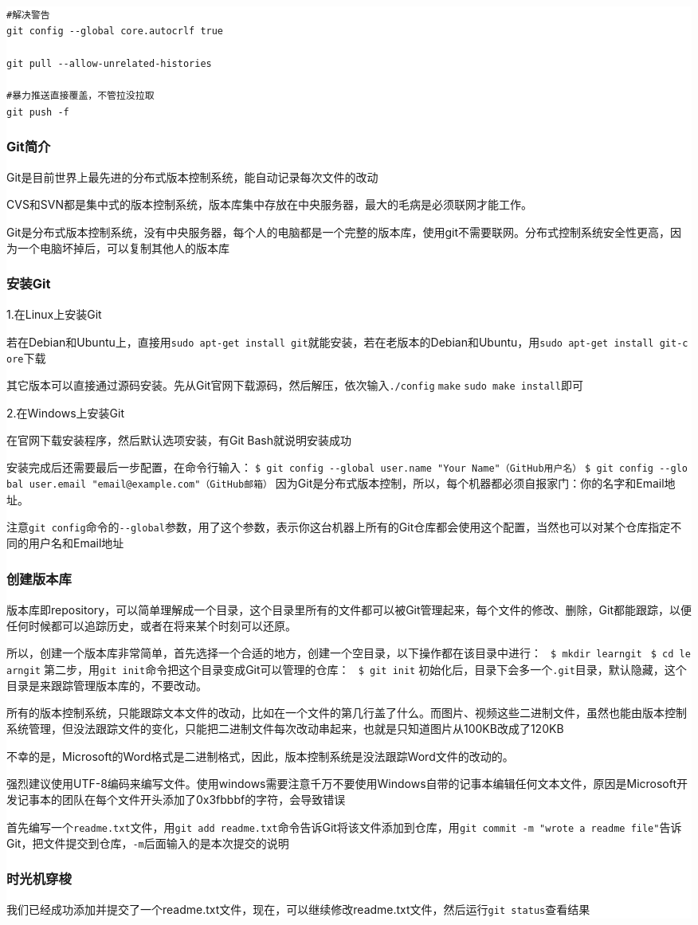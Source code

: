 ``` shell
#解决警告
git config --global core.autocrlf true

git pull --allow-unrelated-histories

#暴力推送直接覆盖，不管拉没拉取
git push -f
```
### Git简介
Git是目前世界上最先进的分布式版本控制系统，能自动记录每次文件的改动

CVS和SVN都是集中式的版本控制系统，版本库集中存放在中央服务器，最大的毛病是必须联网才能工作。

Git是分布式版本控制系统，没有中央服务器，每个人的电脑都是一个完整的版本库，使用git不需要联网。分布式控制系统安全性更高，因为一个电脑坏掉后，可以复制其他人的版本库
### 安装Git
1.在Linux上安装Git

若在Debian和Ubuntu上，直接用`sudo apt-get install git`就能安装，若在老版本的Debian和Ubuntu，用`sudo apt-get install git-core`下载

其它版本可以直接通过源码安装。先从Git官网下载源码，然后解压，依次输入`./config` `make` `sudo make install`即可

2.在Windows上安装Git

在官网下载安装程序，然后默认选项安装，有Git Bash就说明安装成功

安装完成后还需要最后一步配置，在命令行输入：
`$ git config --global user.name "Your Name"（GitHub用户名）`
`$ git config --global user.email "email@example.com"（GitHub邮箱）`
因为Git是分布式版本控制，所以，每个机器都必须自报家门：你的名字和Email地址。

注意`git config`命令的`--global`参数，用了这个参数，表示你这台机器上所有的Git仓库都会使用这个配置，当然也可以对某个仓库指定不同的用户名和Email地址

### 创建版本库
版本库即repository，可以简单理解成一个目录，这个目录里所有的文件都可以被Git管理起来，每个文件的修改、删除，Git都能跟踪，以便任何时候都可以追踪历史，或者在将来某个时刻可以还原。

所以，创建一个版本库非常简单，首先选择一个合适的地方，创建一个空目录，以下操作都在该目录中进行：
` $ mkdir learngit`
` $ cd learngit`
第二步，用`git init`命令把这个目录变成Git可以管理的仓库：
` $ git init`
初始化后，目录下会多一个`.git`目录，默认隐藏，这个目录是来跟踪管理版本库的，不要改动。

所有的版本控制系统，只能跟踪文本文件的改动，比如在一个文件的第几行盖了什么。而图片、视频这些二进制文件，虽然也能由版本控制系统管理，但没法跟踪文件的变化，只能把二进制文件每次改动串起来，也就是只知道图片从100KB改成了120KB

不幸的是，Microsoft的Word格式是二进制格式，因此，版本控制系统是没法跟踪Word文件的改动的。

强烈建议使用UTF-8编码来编写文件。使用windows需要注意千万不要使用Windows自带的记事本编辑任何文本文件，原因是Microsoft开发记事本的团队在每个文件开头添加了0x3fbbbf的字符，会导致错误

首先编写一个`readme.txt`文件，用`git add readme.txt`命令告诉Git将该文件添加到仓库，用`git commit -m "wrote a readme file"`告诉Git，把文件提交到仓库，`-m`后面输入的是本次提交的说明
### 时光机穿梭
我们已经成功添加并提交了一个readme.txt文件，现在，可以继续修改readme.txt文件，然后运行`git status`查看结果
